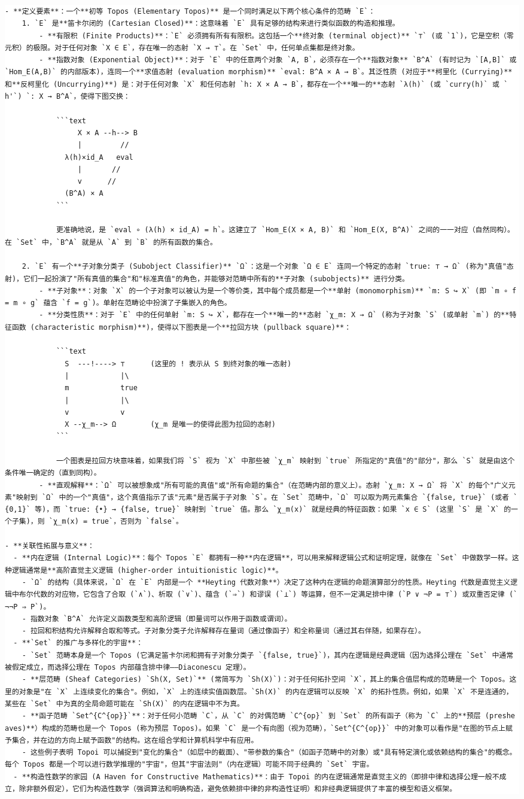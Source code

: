     - **定义要素**：一个**初等 Topos (Elementary Topos)** 是一个同时满足以下两个核心条件的范畴 `E`：
        1. `E` 是**笛卡尔闭的 (Cartesian Closed)**：这意味着 `E` 具有足够的结构来进行类似函数的构造和推理。
            - **有限积 (Finite Products)**：`E` 必须拥有所有有限积。这包括一个**终对象 (terminal object)** `⊤` (或 `1`)，它是空积（零元积）的极限。对于任何对象 `X ∈ E`，存在唯一的态射 `X → ⊤`。在 `Set` 中，任何单点集都是终对象。
            - **指数对象 (Exponential Object)**：对于 `E` 中的任意两个对象 `A, B`，必须存在一个**指数对象** `B^A` (有时记为 `[A,B]` 或 `Hom_E(A,B)` 的内部版本)，连同一个**求值态射 (evaluation morphism)** `eval: B^A × A → B`。其泛性质 (对应于**柯里化 (Currying)** 和**反柯里化 (Uncurrying)**) 是：对于任何对象 `X` 和任何态射 `h: X × A → B`，都存在一个**唯一的**态射 `λ(h)` (或 `curry(h)` 或 `h'`) `: X → B^A`，使得下图交换：

                ```text
                     X × A --h--> B
                     |         //
                  λ(h)×id_A   eval
                     |       //
                     v      //
                  (B^A) × A
                ```

                更准确地说，是 `eval ∘ (λ(h) × id_A) = h`。这建立了 `Hom_E(X × A, B)` 和 `Hom_E(X, B^A)` 之间的一一对应（自然同构）。在 `Set` 中，`B^A` 就是从 `A` 到 `B` 的所有函数的集合。

        2. `E` 有一个**子对象分类子 (Subobject Classifier)** `Ω`：这是一个对象 `Ω ∈ E` 连同一个特定的态射 `true: ⊤ → Ω` (称为"真值"态射)，它们一起扮演了"所有真值的集合"和"标准真值"的角色，并能够对范畴中所有的**子对象 (subobjects)** 进行分类。
            - **子对象**：对象 `X` 的一个子对象可以被认为是一个等价类，其中每个成员都是一个**单射 (monomorphism)** `m: S ↪ X` (即 `m ∘ f = m ∘ g` 蕴含 `f = g`)。单射在范畴论中扮演了子集嵌入的角色。
            - **分类性质**：对于 `E` 中的任何单射 `m: S ↪ X`，都存在一个**唯一的**态射 `χ_m: X → Ω` (称为子对象 `S` (或单射 `m`) 的**特征函数 (characteristic morphism)**)，使得以下图表是一个**拉回方块 (pullback square)**：

                ```text
                  S  ---!----> ⊤      (这里的 ! 表示从 S 到终对象的唯一态射)
                  |            |\
                  m            true
                  |            |\
                  v            v
                  X --χ_m--> Ω        (χ_m 是唯一的使得此图为拉回的态射)
                ```

                一个图表是拉回方块意味着，如果我们将 `S` 视为 `X` 中那些被 `χ_m` 映射到 `true` 所指定的"真值"的"部分"，那么 `S` 就是由这个条件唯一确定的（直到同构）。
            - **直观解释**：`Ω` 可以被想象成"所有可能的真值"或"所有命题的集合"（在范畴内部的意义上）。态射 `χ_m: X → Ω` 将 `X` 的每个"广义元素"映射到 `Ω` 中的一个"真值"，这个真值指示了该"元素"是否属于子对象 `S`。在 `Set` 范畴中，`Ω` 可以取为两元素集合 `{false, true}` (或者 `{0,1}` 等)，而 `true: {•} → {false, true}` 映射到 `true` 值。那么 `χ_m(x)` 就是经典的特征函数：如果 `x ∈ S` (这里 `S` 是 `X` 的一个子集)，则 `χ_m(x) = true`，否则为 `false`。

    - **关联性拓展与意义**：
      - **内在逻辑 (Internal Logic)**：每个 Topos `E` 都拥有一种**内在逻辑**，可以用来解释逻辑公式和证明定理，就像在 `Set` 中做数学一样。这种逻辑通常是**高阶直觉主义逻辑 (higher-order intuitionistic logic)**。
        - `Ω` 的结构（具体来说，`Ω` 在 `E` 内部是一个 **Heyting 代数对象**）决定了这种内在逻辑的命题演算部分的性质。Heyting 代数是直觉主义逻辑中布尔代数的对应物，它包含了合取 (`∧`)、析取 (`∨`)、蕴含 (`⇒`) 和谬误 (`⊥`) 等运算，但不一定满足排中律 (`P ∨ ¬P = ⊤`) 或双重否定律 (`¬¬P ⇒ P`)。
        - 指数对象 `B^A` 允许定义函数类型和高阶逻辑（即量词可以作用于函数或谓词）。
        - 拉回和积结构允许解释合取和等式。子对象分类子允许解释存在量词（通过像函子）和全称量词（通过其右伴随，如果存在）。
      - **`Set` 的推广与多样化的宇宙**：
        - `Set` 范畴本身是一个 Topos (它满足笛卡尔闭和拥有子对象分类子 `{false, true}`)，其内在逻辑是经典逻辑（因为选择公理在 `Set` 中通常被假定成立，而选择公理在 Topos 内部蕴含排中律——Diaconescu 定理）。
        - **层范畴 (Sheaf Categories) `Sh(X, Set)`** (常简写为 `Sh(X)`)：对于任何拓扑空间 `X`，其上的集合值层构成的范畴是一个 Topos。这里的对象是"在 `X` 上连续变化的集合"。例如，`X` 上的连续实值函数层。`Sh(X)` 的内在逻辑可以反映 `X` 的拓扑性质。例如，如果 `X` 不是连通的，某些在 `Set` 中为真的全局命题可能在 `Sh(X)` 的内在逻辑中不为真。
        - **函子范畴 `Set^{C^{op}}`**：对于任何小范畴 `C`，从 `C` 的对偶范畴 `C^{op}` 到 `Set` 的所有函子（称为 `C` 上的**预层 (presheaves)**）构成的范畴也是一个 Topos (称为预层 Topos)。如果 `C` 是一个有向图（视为范畴），`Set^{C^{op}}` 中的对象可以看作是"在图的节点上赋予集合，并在边的方向上赋予函数"的结构。这在组合学和计算机科学中有应用。
        - 这些例子表明 Topoi 可以捕捉到"变化的集合"（如层中的截面）、"带参数的集合"（如函子范畴中的对象）或"具有特定演化或依赖结构的集合"的概念。每个 Topos 都是一个可以进行数学推理的"宇宙"，但其"宇宙法则"（内在逻辑）可能不同于经典的 `Set` 宇宙。
      - **构造性数学的家园 (A Haven for Constructive Mathematics)**：由于 Topoi 的内在逻辑通常是直觉主义的（即排中律和选择公理一般不成立，除非额外假定），它们为构造性数学（强调算法和明确构造，避免依赖排中律的非构造性证明）和非经典逻辑提供了丰富的模型和语义框架。